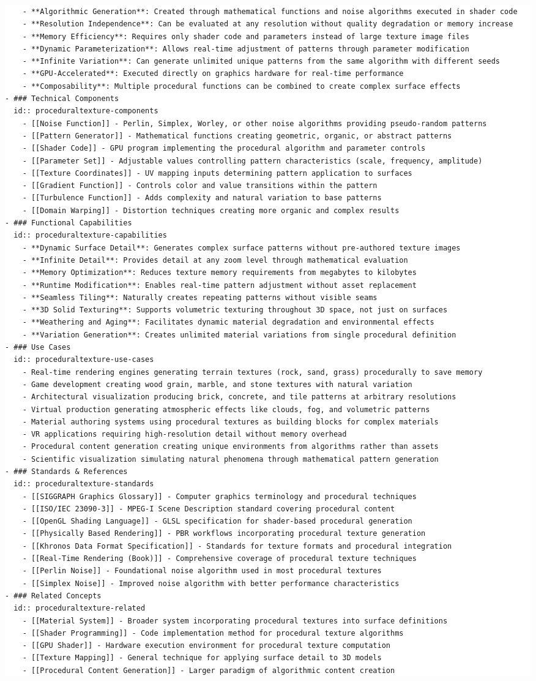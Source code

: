 		- **Algorithmic Generation**: Created through mathematical functions and noise algorithms executed in shader code
		- **Resolution Independence**: Can be evaluated at any resolution without quality degradation or memory increase
		- **Memory Efficiency**: Requires only shader code and parameters instead of large texture image files
		- **Dynamic Parameterization**: Allows real-time adjustment of patterns through parameter modification
		- **Infinite Variation**: Can generate unlimited unique patterns from the same algorithm with different seeds
		- **GPU-Accelerated**: Executed directly on graphics hardware for real-time performance
		- **Composability**: Multiple procedural functions can be combined to create complex surface effects
	- ### Technical Components
	  id:: proceduraltexture-components
		- [[Noise Function]] - Perlin, Simplex, Worley, or other noise algorithms providing pseudo-random patterns
		- [[Pattern Generator]] - Mathematical functions creating geometric, organic, or abstract patterns
		- [[Shader Code]] - GPU program implementing the procedural algorithm and parameter controls
		- [[Parameter Set]] - Adjustable values controlling pattern characteristics (scale, frequency, amplitude)
		- [[Texture Coordinates]] - UV mapping inputs determining pattern application to surfaces
		- [[Gradient Function]] - Controls color and value transitions within the pattern
		- [[Turbulence Function]] - Adds complexity and natural variation to base patterns
		- [[Domain Warping]] - Distortion techniques creating more organic and complex results
	- ### Functional Capabilities
	  id:: proceduraltexture-capabilities
		- **Dynamic Surface Detail**: Generates complex surface patterns without pre-authored texture images
		- **Infinite Detail**: Provides detail at any zoom level through mathematical evaluation
		- **Memory Optimization**: Reduces texture memory requirements from megabytes to kilobytes
		- **Runtime Modification**: Enables real-time pattern adjustment without asset replacement
		- **Seamless Tiling**: Naturally creates repeating patterns without visible seams
		- **3D Solid Texturing**: Supports volumetric texturing throughout 3D space, not just on surfaces
		- **Weathering and Aging**: Facilitates dynamic material degradation and environmental effects
		- **Variation Generation**: Creates unlimited material variations from single procedural definition
	- ### Use Cases
	  id:: proceduraltexture-use-cases
		- Real-time rendering engines generating terrain textures (rock, sand, grass) procedurally to save memory
		- Game development creating wood grain, marble, and stone textures with natural variation
		- Architectural visualization producing brick, concrete, and tile patterns at arbitrary resolutions
		- Virtual production generating atmospheric effects like clouds, fog, and volumetric patterns
		- Material authoring systems using procedural textures as building blocks for complex materials
		- VR applications requiring high-resolution detail without memory overhead
		- Procedural content generation creating unique environments from algorithms rather than assets
		- Scientific visualization simulating natural phenomena through mathematical pattern generation
	- ### Standards & References
	  id:: proceduraltexture-standards
		- [[SIGGRAPH Graphics Glossary]] - Computer graphics terminology and procedural techniques
		- [[ISO/IEC 23090-3]] - MPEG-I Scene Description standard covering procedural content
		- [[OpenGL Shading Language]] - GLSL specification for shader-based procedural generation
		- [[Physically Based Rendering]] - PBR workflows incorporating procedural texture generation
		- [[Khronos Data Format Specification]] - Standards for texture formats and procedural integration
		- [[Real-Time Rendering (Book)]] - Comprehensive coverage of procedural texture techniques
		- [[Perlin Noise]] - Foundational noise algorithm used in most procedural textures
		- [[Simplex Noise]] - Improved noise algorithm with better performance characteristics
	- ### Related Concepts
	  id:: proceduraltexture-related
		- [[Material System]] - Broader system incorporating procedural textures into surface definitions
		- [[Shader Programming]] - Code implementation method for procedural texture algorithms
		- [[GPU Shader]] - Hardware execution environment for procedural texture computation
		- [[Texture Mapping]] - General technique for applying surface detail to 3D models
		- [[Procedural Content Generation]] - Larger paradigm of algorithmic content creation